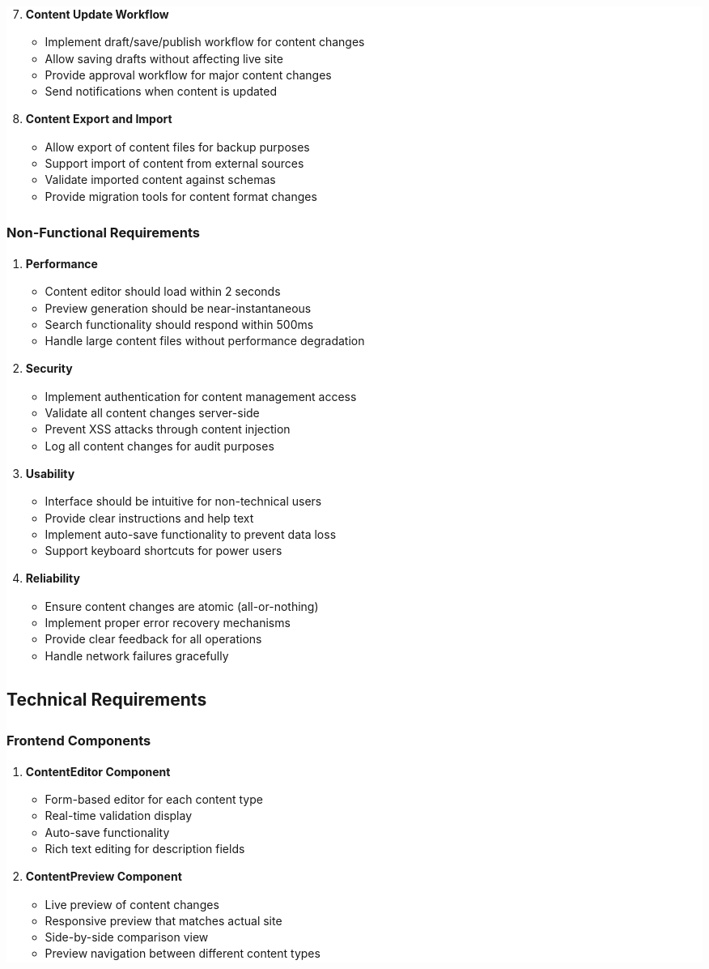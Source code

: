 7. **Content Update Workflow**
   - Implement draft/save/publish workflow for content changes
   - Allow saving drafts without affecting live site
   - Provide approval workflow for major content changes
   - Send notifications when content is updated

8. **Content Export and Import**
   - Allow export of content files for backup purposes
   - Support import of content from external sources
   - Validate imported content against schemas
   - Provide migration tools for content format changes

### Non-Functional Requirements

1. **Performance**
   - Content editor should load within 2 seconds
   - Preview generation should be near-instantaneous
   - Search functionality should respond within 500ms
   - Handle large content files without performance degradation

2. **Security**
   - Implement authentication for content management access
   - Validate all content changes server-side
   - Prevent XSS attacks through content injection
   - Log all content changes for audit purposes

3. **Usability**
   - Interface should be intuitive for non-technical users
   - Provide clear instructions and help text
   - Implement auto-save functionality to prevent data loss
   - Support keyboard shortcuts for power users

4. **Reliability**
   - Ensure content changes are atomic (all-or-nothing)
   - Implement proper error recovery mechanisms
   - Provide clear feedback for all operations
   - Handle network failures gracefully

## Technical Requirements

### Frontend Components

1. **ContentEditor Component**
   - Form-based editor for each content type
   - Real-time validation display
   - Auto-save functionality
   - Rich text editing for description fields

2. **ContentPreview Component**
   - Live preview of content changes
   - Responsive preview that matches actual site
   - Side-by-side comparison view
   - Preview navigation between different content types
